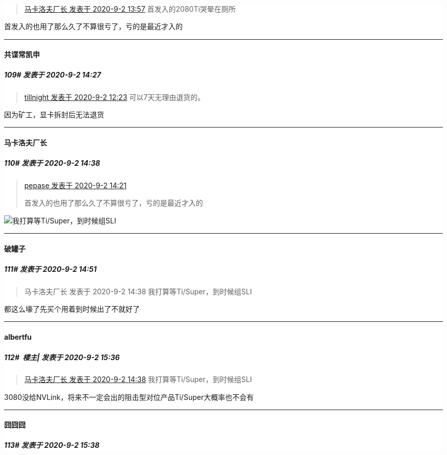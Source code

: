 
<blockquote><a href="httphttps://bbs.saraba1st.com/2b/forum.php?mod=redirect&amp;goto=findpost&amp;pid=48619921&amp;ptid=1957724" target="_blank">马卡洛夫厂长 发表于 2020-9-2 13:57</a>
首发入的2080Ti哭晕在厕所</blockquote>
首发入的也用了那么久了不算很亏了，亏的是最近才入的


-----

####  共谍常凯申  
##### 109#       发表于 2020-9-2 14:27


<blockquote><a href="httphttps://bbs.saraba1st.com/2b/forum.php?mod=redirect&amp;goto=findpost&amp;pid=48619075&amp;ptid=1957724" target="_blank">tillnight 发表于 2020-9-2 12:23</a>
可以7天无理由退货的。</blockquote>
因为矿工，显卡拆封后无法退货


-----

####  马卡洛夫厂长  
##### 110#       发表于 2020-9-2 14:38


<blockquote><a href="httphttps://bbs.saraba1st.com/2b/forum.php?mod=redirect&amp;goto=findpost&amp;pid=48620096&amp;ptid=1957724" target="_blank">pepase 发表于 2020-9-2 14:21</a>

首发入的也用了那么久了不算很亏了，亏的是最近才入的</blockquote>
<img src="https://static.saraba1st.com/image/smiley/face2017/020.png" referrerpolicy="no-referrer">我打算等Ti/Super，到时候组SLI


-----

####  破罐子  
##### 111#       发表于 2020-9-2 14:51


<blockquote>马卡洛夫厂长 发表于 2020-9-2 14:38
我打算等Ti/Super，到时候组SLI</blockquote>
都这么壕了先买个用着到时候出了不就好了


-----

####  albertfu  
##### 112#         楼主| 发表于 2020-9-2 15:36


<blockquote><a href="httphttps://bbs.saraba1st.com/2b/forum.php?mod=redirect&amp;goto=findpost&amp;pid=48620231&amp;ptid=1957724" target="_blank">马卡洛夫厂长 发表于 2020-9-2 14:38</a>
我打算等Ti/Super，到时候组SLI</blockquote>
3080没给NVLink，将来不一定会出的阻击型对位产品Ti/Super大概率也不会有


-----

####  囧囧囧  
##### 113#       发表于 2020-9-2 15:38
